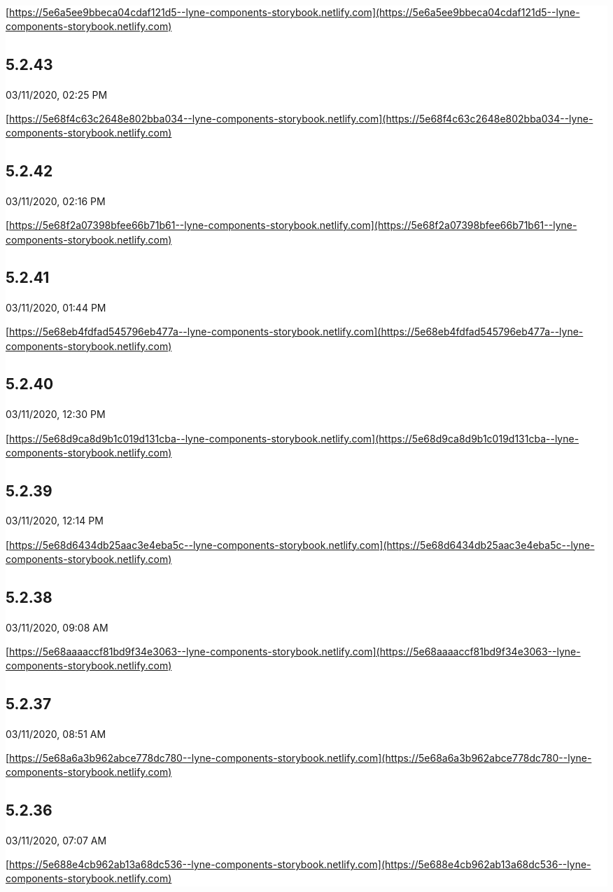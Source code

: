 [https://5e6a5ee9bbeca04cdaf121d5--lyne-components-storybook.netlify.com](https://5e6a5ee9bbeca04cdaf121d5--lyne-components-storybook.netlify.com)

## 5.2.43
03/11/2020, 02:25 PM

[https://5e68f4c63c2648e802bba034--lyne-components-storybook.netlify.com](https://5e68f4c63c2648e802bba034--lyne-components-storybook.netlify.com)

## 5.2.42
03/11/2020, 02:16 PM

[https://5e68f2a07398bfee66b71b61--lyne-components-storybook.netlify.com](https://5e68f2a07398bfee66b71b61--lyne-components-storybook.netlify.com)

## 5.2.41
03/11/2020, 01:44 PM

[https://5e68eb4fdfad545796eb477a--lyne-components-storybook.netlify.com](https://5e68eb4fdfad545796eb477a--lyne-components-storybook.netlify.com)

## 5.2.40
03/11/2020, 12:30 PM

[https://5e68d9ca8d9b1c019d131cba--lyne-components-storybook.netlify.com](https://5e68d9ca8d9b1c019d131cba--lyne-components-storybook.netlify.com)

## 5.2.39
03/11/2020, 12:14 PM

[https://5e68d6434db25aac3e4eba5c--lyne-components-storybook.netlify.com](https://5e68d6434db25aac3e4eba5c--lyne-components-storybook.netlify.com)

## 5.2.38
03/11/2020, 09:08 AM

[https://5e68aaaaccf81bd9f34e3063--lyne-components-storybook.netlify.com](https://5e68aaaaccf81bd9f34e3063--lyne-components-storybook.netlify.com)

## 5.2.37
03/11/2020, 08:51 AM

[https://5e68a6a3b962abce778dc780--lyne-components-storybook.netlify.com](https://5e68a6a3b962abce778dc780--lyne-components-storybook.netlify.com)

## 5.2.36
03/11/2020, 07:07 AM

[https://5e688e4cb962ab13a68dc536--lyne-components-storybook.netlify.com](https://5e688e4cb962ab13a68dc536--lyne-components-storybook.netlify.com)
